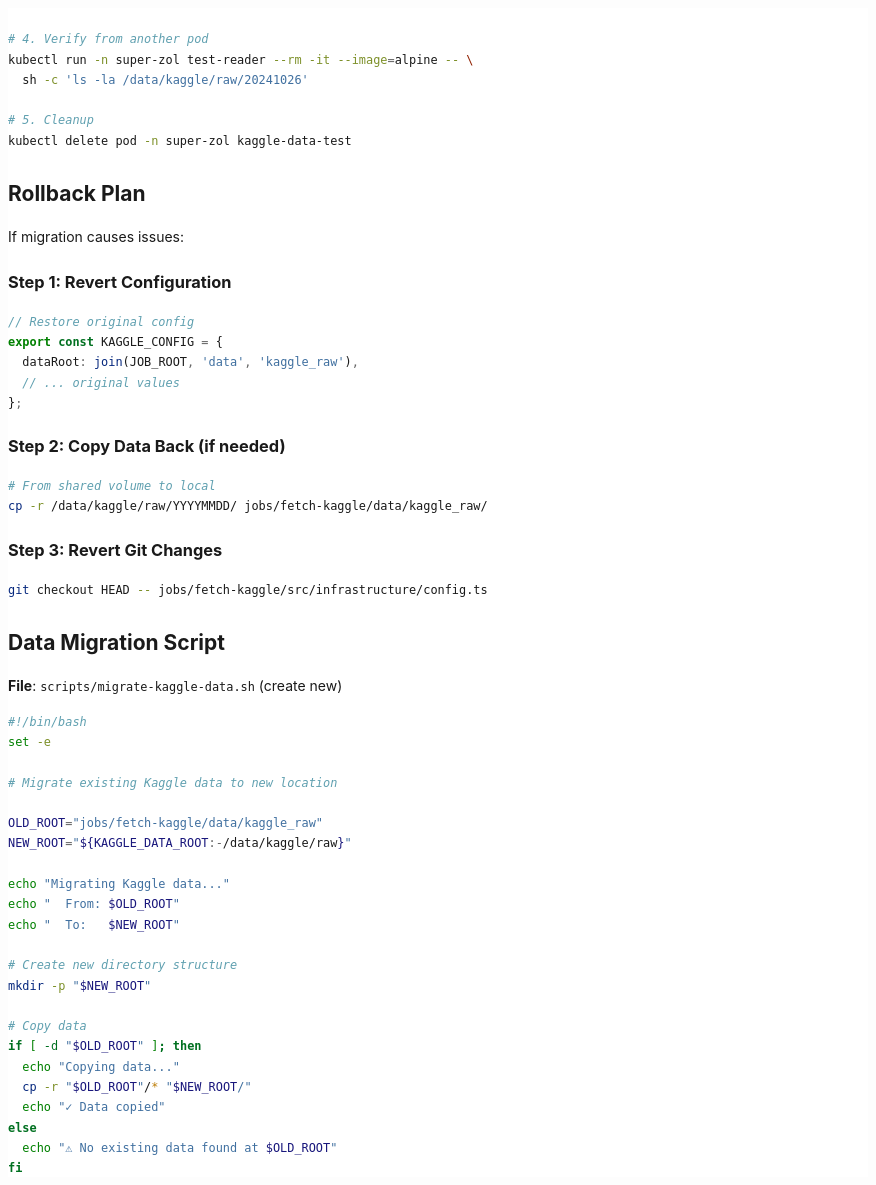 ```bash

# 4. Verify from another pod
kubectl run -n super-zol test-reader --rm -it --image=alpine -- \
  sh -c 'ls -la /data/kaggle/raw/20241026'

# 5. Cleanup
kubectl delete pod -n super-zol kaggle-data-test
```

## Rollback Plan

If migration causes issues:

### Step 1: Revert Configuration

```typescript
// Restore original config
export const KAGGLE_CONFIG = {
  dataRoot: join(JOB_ROOT, 'data', 'kaggle_raw'),
  // ... original values
};
```

### Step 2: Copy Data Back (if needed)

```bash
# From shared volume to local
cp -r /data/kaggle/raw/YYYYMMDD/ jobs/fetch-kaggle/data/kaggle_raw/
```

### Step 3: Revert Git Changes

```bash
git checkout HEAD -- jobs/fetch-kaggle/src/infrastructure/config.ts
```

## Data Migration Script

**File**: `scripts/migrate-kaggle-data.sh` (create new)

```bash
#!/bin/bash
set -e

# Migrate existing Kaggle data to new location

OLD_ROOT="jobs/fetch-kaggle/data/kaggle_raw"
NEW_ROOT="${KAGGLE_DATA_ROOT:-/data/kaggle/raw}"

echo "Migrating Kaggle data..."
echo "  From: $OLD_ROOT"
echo "  To:   $NEW_ROOT"

# Create new directory structure
mkdir -p "$NEW_ROOT"

# Copy data
if [ -d "$OLD_ROOT" ]; then
  echo "Copying data..."
  cp -r "$OLD_ROOT"/* "$NEW_ROOT/"
  echo "✓ Data copied"
else
  echo "⚠ No existing data found at $OLD_ROOT"
fi

```